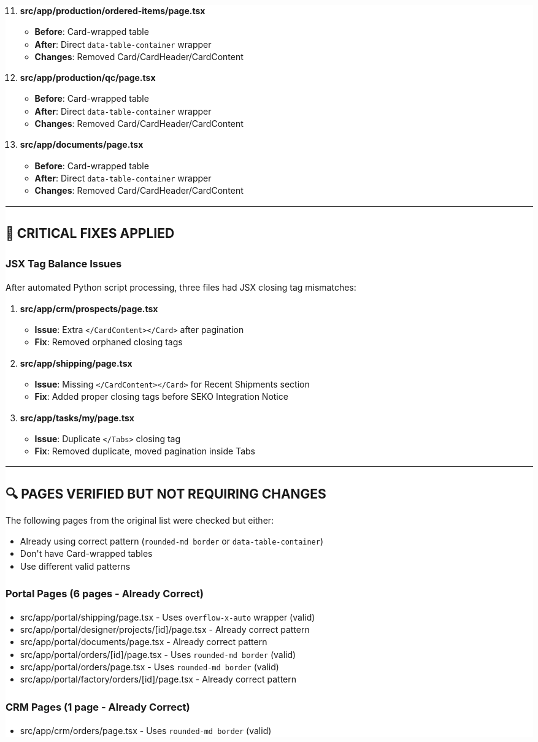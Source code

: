 11. **src/app/production/ordered-items/page.tsx**
    - **Before**: Card-wrapped table
    - **After**: Direct `data-table-container` wrapper
    - **Changes**: Removed Card/CardHeader/CardContent

12. **src/app/production/qc/page.tsx**
    - **Before**: Card-wrapped table
    - **After**: Direct `data-table-container` wrapper
    - **Changes**: Removed Card/CardHeader/CardContent

13. **src/app/documents/page.tsx**
    - **Before**: Card-wrapped table
    - **After**: Direct `data-table-container` wrapper
    - **Changes**: Removed Card/CardHeader/CardContent

---

## 🔧 CRITICAL FIXES APPLIED

### JSX Tag Balance Issues
After automated Python script processing, three files had JSX closing tag mismatches:

1. **src/app/crm/prospects/page.tsx**
   - **Issue**: Extra `</CardContent></Card>` after pagination
   - **Fix**: Removed orphaned closing tags

2. **src/app/shipping/page.tsx**
   - **Issue**: Missing `</CardContent></Card>` for Recent Shipments section
   - **Fix**: Added proper closing tags before SEKO Integration Notice

3. **src/app/tasks/my/page.tsx**
   - **Issue**: Duplicate `</Tabs>` closing tag
   - **Fix**: Removed duplicate, moved pagination inside Tabs

---

## 🔍 PAGES VERIFIED BUT NOT REQUIRING CHANGES

The following pages from the original list were checked but either:
- Already using correct pattern (`rounded-md border` or `data-table-container`)
- Don't have Card-wrapped tables
- Use different valid patterns

### Portal Pages (6 pages - Already Correct)
- src/app/portal/shipping/page.tsx - Uses `overflow-x-auto` wrapper (valid)
- src/app/portal/designer/projects/[id]/page.tsx - Already correct pattern
- src/app/portal/documents/page.tsx - Already correct pattern
- src/app/portal/orders/[id]/page.tsx - Uses `rounded-md border` (valid)
- src/app/portal/orders/page.tsx - Uses `rounded-md border` (valid)
- src/app/portal/factory/orders/[id]/page.tsx - Already correct pattern

### CRM Pages (1 page - Already Correct)
- src/app/crm/orders/page.tsx - Uses `rounded-md border` (valid)
